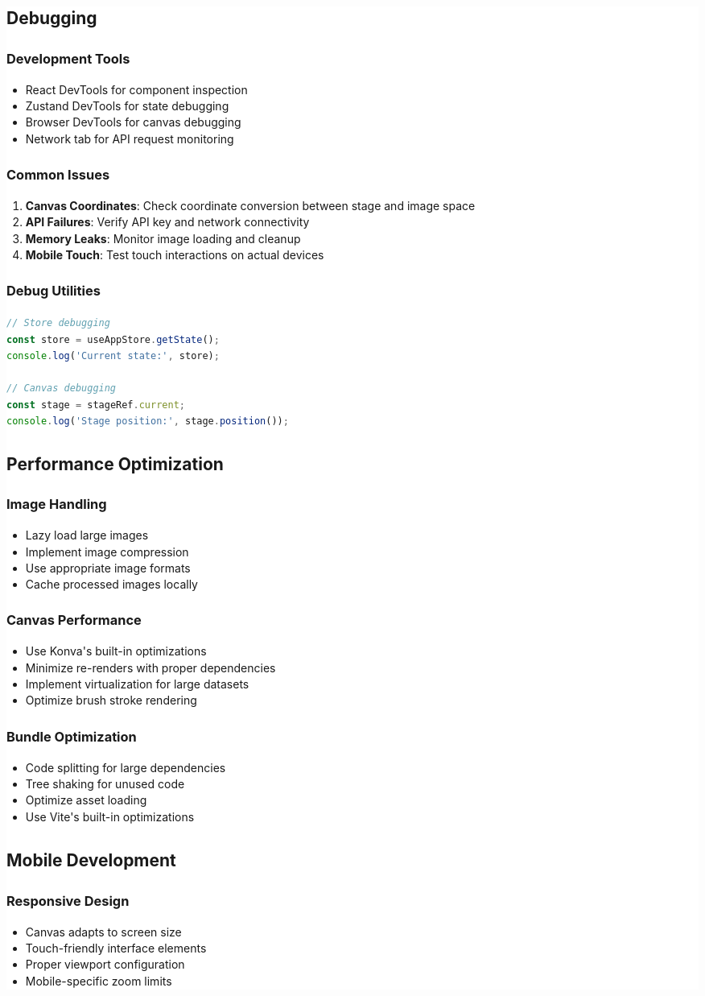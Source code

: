 ## Debugging

### Development Tools
- React DevTools for component inspection
- Zustand DevTools for state debugging
- Browser DevTools for canvas debugging
- Network tab for API request monitoring

### Common Issues
1. **Canvas Coordinates**: Check coordinate conversion between stage and image space
2. **API Failures**: Verify API key and network connectivity
3. **Memory Leaks**: Monitor image loading and cleanup
4. **Mobile Touch**: Test touch interactions on actual devices

### Debug Utilities
```typescript
// Store debugging
const store = useAppStore.getState();
console.log('Current state:', store);

// Canvas debugging
const stage = stageRef.current;
console.log('Stage position:', stage.position());
```

## Performance Optimization

### Image Handling
- Lazy load large images
- Implement image compression
- Use appropriate image formats
- Cache processed images locally

### Canvas Performance
- Use Konva's built-in optimizations
- Minimize re-renders with proper dependencies
- Implement virtualization for large datasets
- Optimize brush stroke rendering

### Bundle Optimization
- Code splitting for large dependencies
- Tree shaking for unused code
- Optimize asset loading
- Use Vite's built-in optimizations

## Mobile Development

### Responsive Design
- Canvas adapts to screen size
- Touch-friendly interface elements
- Proper viewport configuration
- Mobile-specific zoom limits

